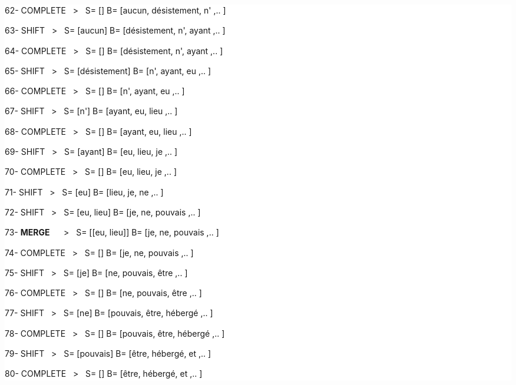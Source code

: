

62- COMPLETE&nbsp;&nbsp;&nbsp;>&nbsp;&nbsp;&nbsp;S= []   B= [aucun, désistement, n' ,.. ]



63- SHIFT&nbsp;&nbsp;&nbsp;>&nbsp;&nbsp;&nbsp;S= [aucun]   B= [désistement, n', ayant ,.. ]



64- COMPLETE&nbsp;&nbsp;&nbsp;>&nbsp;&nbsp;&nbsp;S= []   B= [désistement, n', ayant ,.. ]



65- SHIFT&nbsp;&nbsp;&nbsp;>&nbsp;&nbsp;&nbsp;S= [désistement]   B= [n', ayant, eu ,.. ]



66- COMPLETE&nbsp;&nbsp;&nbsp;>&nbsp;&nbsp;&nbsp;S= []   B= [n', ayant, eu ,.. ]



67- SHIFT&nbsp;&nbsp;&nbsp;>&nbsp;&nbsp;&nbsp;S= [n']   B= [ayant, eu, lieu ,.. ]



68- COMPLETE&nbsp;&nbsp;&nbsp;>&nbsp;&nbsp;&nbsp;S= []   B= [ayant, eu, lieu ,.. ]



69- SHIFT&nbsp;&nbsp;&nbsp;>&nbsp;&nbsp;&nbsp;S= [ayant]   B= [eu, lieu, je ,.. ]



70- COMPLETE&nbsp;&nbsp;&nbsp;>&nbsp;&nbsp;&nbsp;S= []   B= [eu, lieu, je ,.. ]



71- SHIFT&nbsp;&nbsp;&nbsp;>&nbsp;&nbsp;&nbsp;S= [eu]   B= [lieu, je, ne ,.. ]



72- SHIFT&nbsp;&nbsp;&nbsp;>&nbsp;&nbsp;&nbsp;S= [eu, lieu]   B= [je, ne, pouvais ,.. ]



73- **MERGE**&nbsp;&nbsp;&nbsp;&nbsp;&nbsp;&nbsp;>&nbsp;&nbsp;&nbsp;S= [[eu, lieu]]   B= [je, ne, pouvais ,.. ]



74- COMPLETE&nbsp;&nbsp;&nbsp;>&nbsp;&nbsp;&nbsp;S= []   B= [je, ne, pouvais ,.. ]



75- SHIFT&nbsp;&nbsp;&nbsp;>&nbsp;&nbsp;&nbsp;S= [je]   B= [ne, pouvais, être ,.. ]



76- COMPLETE&nbsp;&nbsp;&nbsp;>&nbsp;&nbsp;&nbsp;S= []   B= [ne, pouvais, être ,.. ]



77- SHIFT&nbsp;&nbsp;&nbsp;>&nbsp;&nbsp;&nbsp;S= [ne]   B= [pouvais, être, hébergé ,.. ]



78- COMPLETE&nbsp;&nbsp;&nbsp;>&nbsp;&nbsp;&nbsp;S= []   B= [pouvais, être, hébergé ,.. ]



79- SHIFT&nbsp;&nbsp;&nbsp;>&nbsp;&nbsp;&nbsp;S= [pouvais]   B= [être, hébergé, et ,.. ]



80- COMPLETE&nbsp;&nbsp;&nbsp;>&nbsp;&nbsp;&nbsp;S= []   B= [être, hébergé, et ,.. ]
